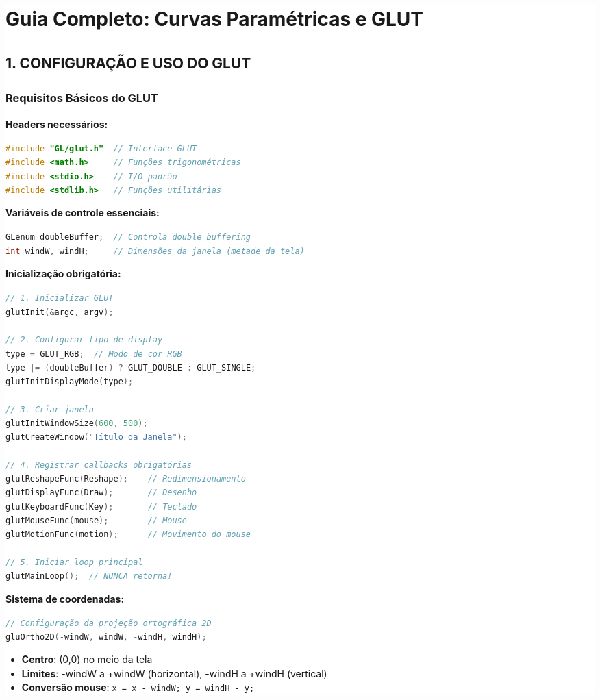 # Guia Completo: Curvas Paramétricas e GLUT

## 1. CONFIGURAÇÃO E USO DO GLUT

### Requisitos Básicos do GLUT

**Headers necessários:**
```c
#include "GL/glut.h"  // Interface GLUT
#include <math.h>     // Funções trigonométricas
#include <stdio.h>    // I/O padrão
#include <stdlib.h>   // Funções utilitárias
```

**Variáveis de controle essenciais:**
```c
GLenum doubleBuffer;  // Controla double buffering
int windW, windH;     // Dimensões da janela (metade da tela)
```

**Inicialização obrigatória:**
```c
// 1. Inicializar GLUT
glutInit(&argc, argv);

// 2. Configurar tipo de display
type = GLUT_RGB;  // Modo de cor RGB
type |= (doubleBuffer) ? GLUT_DOUBLE : GLUT_SINGLE;
glutInitDisplayMode(type);

// 3. Criar janela
glutInitWindowSize(600, 500);
glutCreateWindow("Título da Janela");

// 4. Registrar callbacks obrigatórias
glutReshapeFunc(Reshape);    // Redimensionamento
glutDisplayFunc(Draw);       // Desenho
glutKeyboardFunc(Key);       // Teclado
glutMouseFunc(mouse);        // Mouse
glutMotionFunc(motion);      // Movimento do mouse

// 5. Iniciar loop principal
glutMainLoop();  // NUNCA retorna!
```

**Sistema de coordenadas:**
```c
// Configuração da projeção ortográfica 2D
gluOrtho2D(-windW, windW, -windH, windH);
```
- **Centro**: (0,0) no meio da tela
- **Limites**: -windW a +windW (horizontal), -windH a +windH (vertical)
- **Conversão mouse**: `x = x - windW; y = windH - y;`
